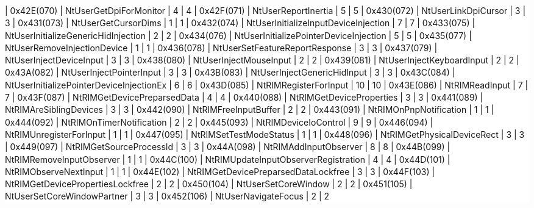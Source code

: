 | 0x42E(070) | NtUserGetDpiForMonitor | 4 | 4
| 0x42F(071) | NtUserReportInertia | 5 | 5
| 0x430(072) | NtUserLinkDpiCursor | 3 | 3
| 0x431(073) | NtUserGetCursorDims | 1 | 1
| 0x432(074) | NtUserInitializeInputDeviceInjection | 7 | 7
| 0x433(075) | NtUserInitializeGenericHidInjection | 2 | 2
| 0x434(076) | NtUserInitializePointerDeviceInjection | 5 | 5
| 0x435(077) | NtUserRemoveInjectionDevice | 1 | 1
| 0x436(078) | NtUserSetFeatureReportResponse | 3 | 3
| 0x437(079) | NtUserInjectDeviceInput | 3 | 3
| 0x438(080) | NtUserInjectMouseInput | 2 | 2
| 0x439(081) | NtUserInjectKeyboardInput | 2 | 2
| 0x43A(082) | NtUserInjectPointerInput | 3 | 3
| 0x43B(083) | NtUserInjectGenericHidInput | 3 | 3
| 0x43C(084) | NtUserInitializePointerDeviceInjectionEx | 6 | 6
| 0x43D(085) | NtRIMRegisterForInput | 10 | 10
| 0x43E(086) | NtRIMReadInput | 7 | 7
| 0x43F(087) | NtRIMGetDevicePreparsedData | 4 | 4
| 0x440(088) | NtRIMGetDeviceProperties | 3 | 3
| 0x441(089) | NtRIMAreSiblingDevices | 3 | 3
| 0x442(090) | NtRIMFreeInputBuffer | 2 | 2
| 0x443(091) | NtRIMOnPnpNotification | 1 | 1
| 0x444(092) | NtRIMOnTimerNotification | 2 | 2
| 0x445(093) | NtRIMDeviceIoControl | 9 | 9
| 0x446(094) | NtRIMUnregisterForInput | 1 | 1
| 0x447(095) | NtRIMSetTestModeStatus | 1 | 1
| 0x448(096) | NtRIMGetPhysicalDeviceRect | 3 | 3
| 0x449(097) | NtRIMGetSourceProcessId | 3 | 3
| 0x44A(098) | NtRIMAddInputObserver | 8 | 8
| 0x44B(099) | NtRIMRemoveInputObserver | 1 | 1
| 0x44C(100) | NtRIMUpdateInputObserverRegistration | 4 | 4
| 0x44D(101) | NtRIMObserveNextInput | 1 | 1
| 0x44E(102) | NtRIMGetDevicePreparsedDataLockfree | 3 | 3
| 0x44F(103) | NtRIMGetDevicePropertiesLockfree | 2 | 2
| 0x450(104) | NtUserSetCoreWindow | 2 | 2
| 0x451(105) | NtUserSetCoreWindowPartner | 3 | 3
| 0x452(106) | NtUserNavigateFocus | 2 | 2